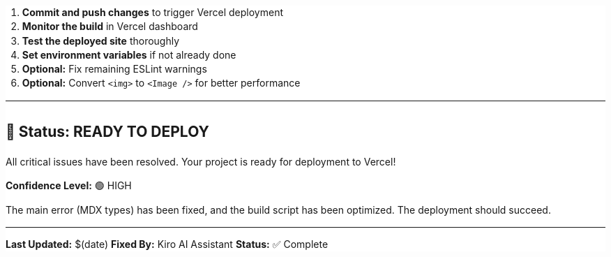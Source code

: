 1. **Commit and push changes** to trigger Vercel deployment
2. **Monitor the build** in Vercel dashboard
3. **Test the deployed site** thoroughly
4. **Set environment variables** if not already done
5. **Optional:** Fix remaining ESLint warnings
6. **Optional:** Convert `<img>` to `<Image />` for better performance

---

## 🎊 Status: READY TO DEPLOY

All critical issues have been resolved. Your project is ready for deployment to Vercel!

**Confidence Level:** 🟢 HIGH

The main error (MDX types) has been fixed, and the build script has been optimized. The deployment should succeed.

---

**Last Updated:** $(date)
**Fixed By:** Kiro AI Assistant
**Status:** ✅ Complete
